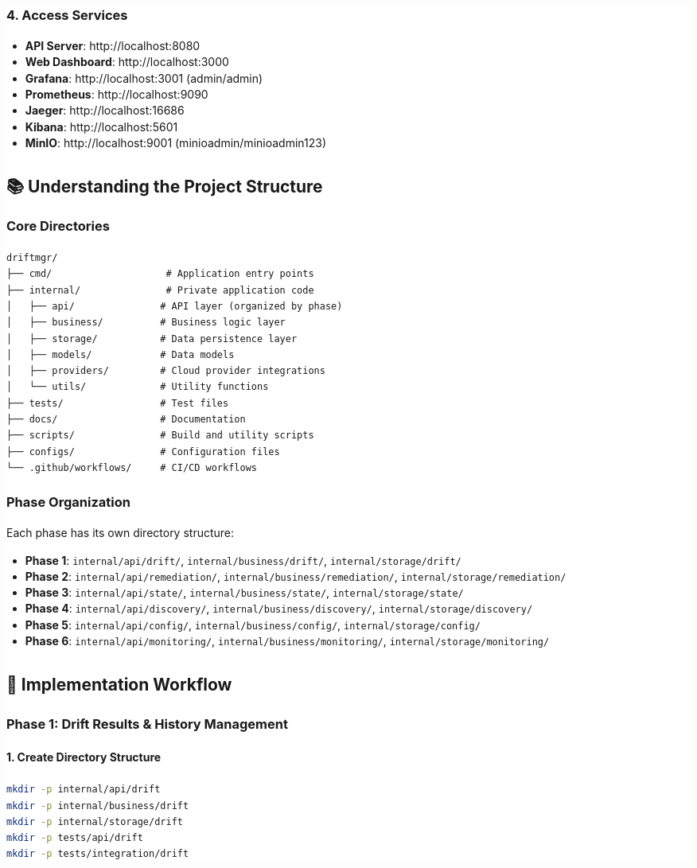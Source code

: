 ### 4. Access Services
- **API Server**: http://localhost:8080
- **Web Dashboard**: http://localhost:3000
- **Grafana**: http://localhost:3001 (admin/admin)
- **Prometheus**: http://localhost:9090
- **Jaeger**: http://localhost:16686
- **Kibana**: http://localhost:5601
- **MinIO**: http://localhost:9001 (minioadmin/minioadmin123)

## 📚 Understanding the Project Structure

### Core Directories
```
driftmgr/
├── cmd/                    # Application entry points
├── internal/               # Private application code
│   ├── api/               # API layer (organized by phase)
│   ├── business/          # Business logic layer
│   ├── storage/           # Data persistence layer
│   ├── models/            # Data models
│   ├── providers/         # Cloud provider integrations
│   └── utils/             # Utility functions
├── tests/                 # Test files
├── docs/                  # Documentation
├── scripts/               # Build and utility scripts
├── configs/               # Configuration files
└── .github/workflows/     # CI/CD workflows
```

### Phase Organization
Each phase has its own directory structure:
- **Phase 1**: `internal/api/drift/`, `internal/business/drift/`, `internal/storage/drift/`
- **Phase 2**: `internal/api/remediation/`, `internal/business/remediation/`, `internal/storage/remediation/`
- **Phase 3**: `internal/api/state/`, `internal/business/state/`, `internal/storage/state/`
- **Phase 4**: `internal/api/discovery/`, `internal/business/discovery/`, `internal/storage/discovery/`
- **Phase 5**: `internal/api/config/`, `internal/business/config/`, `internal/storage/config/`
- **Phase 6**: `internal/api/monitoring/`, `internal/business/monitoring/`, `internal/storage/monitoring/`

## 🎯 Implementation Workflow

### Phase 1: Drift Results & History Management

#### 1. Create Directory Structure
```bash
mkdir -p internal/api/drift
mkdir -p internal/business/drift
mkdir -p internal/storage/drift
mkdir -p tests/api/drift
mkdir -p tests/integration/drift
```
